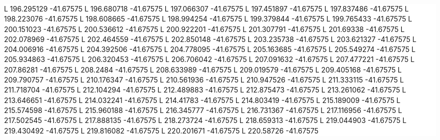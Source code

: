 L 196.295129 -41.67575 
L 196.680718 -41.67575 
L 197.066307 -41.67575 
L 197.451897 -41.67575 
L 197.837486 -41.67575 
L 198.223076 -41.67575 
L 198.608665 -41.67575 
L 198.994254 -41.67575 
L 199.379844 -41.67575 
L 199.765433 -41.67575 
L 200.151023 -41.67575 
L 200.536612 -41.67575 
L 200.922201 -41.67575 
L 201.307791 -41.67575 
L 201.69338 -41.67575 
L 202.078969 -41.67575 
L 202.464559 -41.67575 
L 202.850148 -41.67575 
L 203.235738 -41.67575 
L 203.621327 -41.67575 
L 204.006916 -41.67575 
L 204.392506 -41.67575 
L 204.778095 -41.67575 
L 205.163685 -41.67575 
L 205.549274 -41.67575 
L 205.934863 -41.67575 
L 206.320453 -41.67575 
L 206.706042 -41.67575 
L 207.091632 -41.67575 
L 207.477221 -41.67575 
L 207.86281 -41.67575 
L 208.2484 -41.67575 
L 208.633989 -41.67575 
L 209.019579 -41.67575 
L 209.405168 -41.67575 
L 209.790757 -41.67575 
L 210.176347 -41.67575 
L 210.561936 -41.67575 
L 210.947526 -41.67575 
L 211.333115 -41.67575 
L 211.718704 -41.67575 
L 212.104294 -41.67575 
L 212.489883 -41.67575 
L 212.875473 -41.67575 
L 213.261062 -41.67575 
L 213.646651 -41.67575 
L 214.032241 -41.67575 
L 214.41783 -41.67575 
L 214.803419 -41.67575 
L 215.189009 -41.67575 
L 215.574598 -41.67575 
L 215.960188 -41.67575 
L 216.345777 -41.67575 
L 216.731367 -41.67575 
L 217.116956 -41.67575 
L 217.502545 -41.67575 
L 217.888135 -41.67575 
L 218.273724 -41.67575 
L 218.659313 -41.67575 
L 219.044903 -41.67575 
L 219.430492 -41.67575 
L 219.816082 -41.67575 
L 220.201671 -41.67575 
L 220.58726 -41.67575 